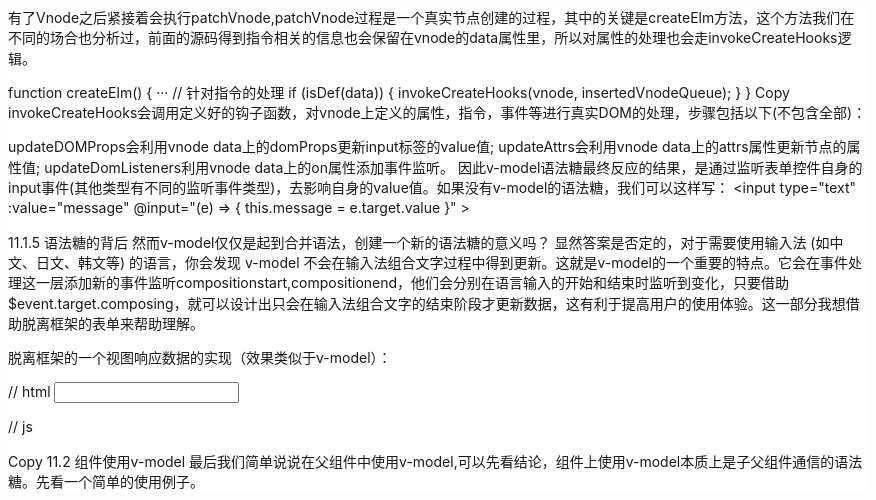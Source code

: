 

有了Vnode之后紧接着会执行patchVnode,patchVnode过程是一个真实节点创建的过程，其中的关键是createElm方法，这个方法我们在不同的场合也分析过，前面的源码得到指令相关的信息也会保留在vnode的data属性里，所以对属性的处理也会走invokeCreateHooks逻辑。

function createElm() {
  ···
  // 针对指令的处理
   if (isDef(data)) {
      invokeCreateHooks(vnode, insertedVnodeQueue);
    }
}
Copy
invokeCreateHooks会调用定义好的钩子函数，对vnode上定义的属性，指令，事件等进行真实DOM的处理，步骤包括以下(不包含全部)：

updateDOMProps会利用vnode data上的domProps更新input标签的value值;
updateAttrs会利用vnode data上的attrs属性更新节点的属性值;
updateDomListeners利用vnode data上的on属性添加事件监听。
因此v-model语法糖最终反应的结果，是通过监听表单控件自身的input事件(其他类型有不同的监听事件类型)，去影响自身的value值。如果没有v-model的语法糖，我们可以这样写： <input type="text" :value="message" @input="(e) => { this.message = e.target.value }" >

11.1.5 语法糖的背后
然而v-model仅仅是起到合并语法，创建一个新的语法糖的意义吗？ 显然答案是否定的，对于需要使用输入法 (如中文、日文、韩文等) 的语言，你会发现 v-model 不会在输入法组合文字过程中得到更新。这就是v-model的一个重要的特点。它会在事件处理这一层添加新的事件监听compositionstart,compositionend，他们会分别在语言输入的开始和结束时监听到变化，只要借助$event.target.composing，就可以设计出只会在输入法组合文字的结束阶段才更新数据，这有利于提高用户的使用体验。这一部分我想借助脱离框架的表单来帮助理解。

脱离框架的一个视图响应数据的实现（效果类似于v-model）：

// html
<input type="text" id="inputValue">
<span id="showValue"></span>

// js

<script>
    let input = document.getElementById('inputValue');
    let show = document.getElementById('showValue');
    input.value = 123;
    show.innerText = input.value

    function onCompositionStart(e) {
      e.target.composing = true;
    }

    function onCompositionEnd(e) {
      if (!e.target.composing) {
        return
      }
      e.target.composing = false;
      show.innerText = e.target.value
    }
    function onInputChange(e) {
      // e.target.composing表示是否还在输入中
      if(e.target.composing)return;
      show.innerText = e.target.value
    }
    input.addEventListener('input', onInputChange)
    input.addEventListener('compositionstart', onCompositionStart)// 组合输入开始
    input.addEventListener('compositionend', onCompositionEnd) // 组合输入结束
</script>
Copy
11.2 组件使用v-model
最后我们简单说说在父组件中使用v-model,可以先看结论，组件上使用v-model本质上是子父组件通信的语法糖。先看一个简单的使用例子。

